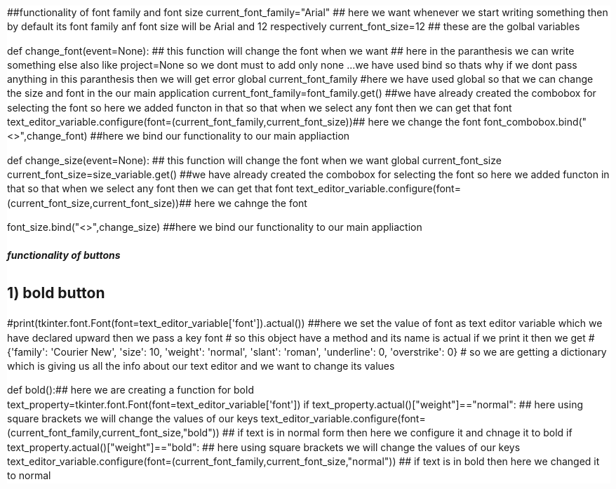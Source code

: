 ##functionality of font family and font size
current_font_family="Arial"                                          ## here we want whenever we start writing something then by default its font family anf font size will be Arial and 12 respectively
current_font_size=12                                                  ## these are the golbal variables

def change_font(event=None):                                          ## this function will change the font when we want ## here in the paranthesis we can write something else also like project=None so we dont must to add only none ...we have used bind so thats why if we dont pass anything in this paranthesis then we will get error
     global current_font_family                                       #here we have used global so that we can change the size and font in the our main application 
     current_font_family=font_family.get()                           ##we have already created the combobox for selecting the font so here we added functon in that so that when we select any font then we can get that font
     text_editor_variable.configure(font=(current_font_family,current_font_size))## here we change the font
font_combobox.bind("<<ComboboxSelected>>",change_font)                 ##here we bind our functionality to our main appliaction

def change_size(event=None):                                           ## this function will change the font when we want
     global current_font_size
     current_font_size=size_variable.get()                             ##we have already created the combobox for selecting the font so here we added functon in that so that when we select any font then we can get that font
     text_editor_variable.configure(font=(current_font_size,current_font_size))## here we cahnge the font
     
font_size.bind("<<ComboboxSelected>>",change_size)                      ##here we bind our functionality to our main appliaction

##### functionality of buttons
## 1) bold button 

#print(tkinter.font.Font(font=text_editor_variable['font']).actual()) ##here we set the value of font as text editor variable which we have declared upward then we pass a key font
                                                                      # so this object have a method and its name is actual if we print it then we get 
                                                                      #{'family': 'Courier New', 'size': 10, 'weight': 'normal', 'slant': 'roman', 'underline': 0, 'overstrike': 0}
                                                                      # so we are getting a dictionary which is giving us all the info about our text editor and we want to change its values

def bold():## here we are creating a function for bold   
    text_property=tkinter.font.Font(font=text_editor_variable['font'])
    if text_property.actual()["weight"]=="normal":                   ## here using square brackets we will change the values of our keys
       text_editor_variable.configure(font=(current_font_family,current_font_size,"bold")) ## if text is in normal form then here we configure it and chnage it to bold
    if text_property.actual()["weight"]=="bold":                      ## here using square brackets we will change the values of our keys
       text_editor_variable.configure(font=(current_font_family,current_font_size,"normal")) ## if text is in bold then here we changed it to normal 

